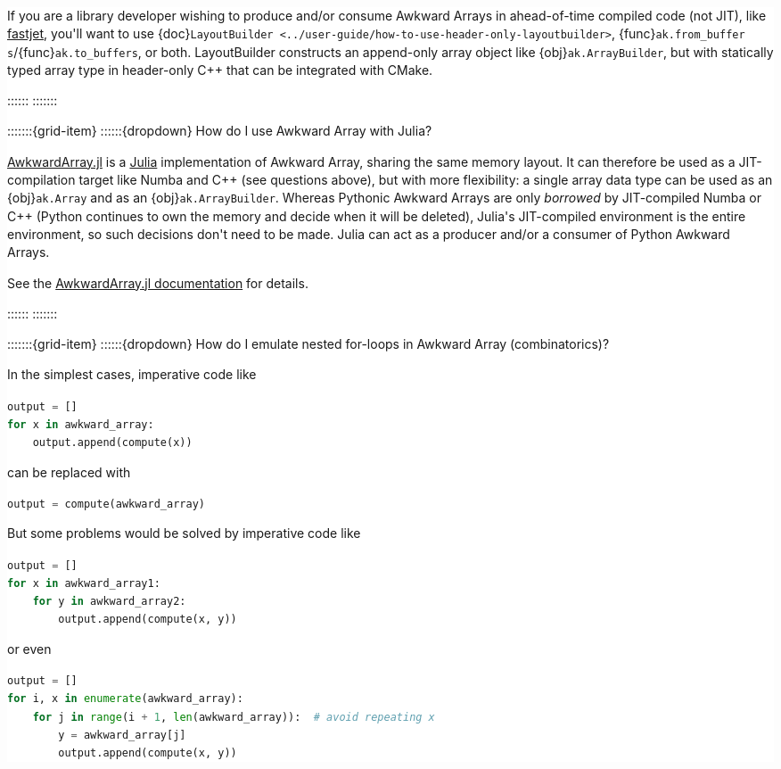 If you are a library developer wishing to produce and/or consume Awkward Arrays in ahead-of-time compiled code (not JIT), like [fastjet](https://github.com/scikit-hep/fastjet), you'll want to use {doc}`LayoutBuilder <../user-guide/how-to-use-header-only-layoutbuilder>`, {func}`ak.from_buffers`/{func}`ak.to_buffers`, or both. LayoutBuilder constructs an append-only array object like {obj}`ak.ArrayBuilder`, but with statically typed array type in header-only C++ that can be integrated with CMake.

::::::
:::::::

:::::::{grid-item} 
::::::{dropdown} How do I use Awkward Array with Julia?

[AwkwardArray.jl](https://github.com/JuliaHEP/AwkwardArray.jl) is a [Julia](https://julialang.org/) implementation of Awkward Array, sharing the same memory layout. It can therefore be used as a JIT-compilation target like Numba and C++ (see questions above), but with more flexibility: a single array data type can be used as an {obj}`ak.Array` and as an {obj}`ak.ArrayBuilder`. Whereas Pythonic Awkward Arrays are only _borrowed_ by JIT-compiled Numba or C++ (Python continues to own the memory and decide when it will be deleted), Julia's JIT-compiled environment is the entire environment, so such decisions don't need to be made. Julia can act as a producer and/or a consumer of Python Awkward Arrays.

See the [AwkwardArray.jl documentation](https://juliahep.github.io/AwkwardArray.jl/dev/) for details.

::::::
:::::::

:::::::{grid-item} 
::::::{dropdown} How do I emulate nested for-loops in Awkward Array (combinatorics)?

In the simplest cases, imperative code like

```python
output = []
for x in awkward_array:
    output.append(compute(x))
```

can be replaced with

```python
output = compute(awkward_array)
```

But some problems would be solved by imperative code like

```python
output = []
for x in awkward_array1:
    for y in awkward_array2:
        output.append(compute(x, y))
```

or even

```python
output = []
for i, x in enumerate(awkward_array):
    for j in range(i + 1, len(awkward_array)):  # avoid repeating x
        y = awkward_array[j]
        output.append(compute(x, y))
```
